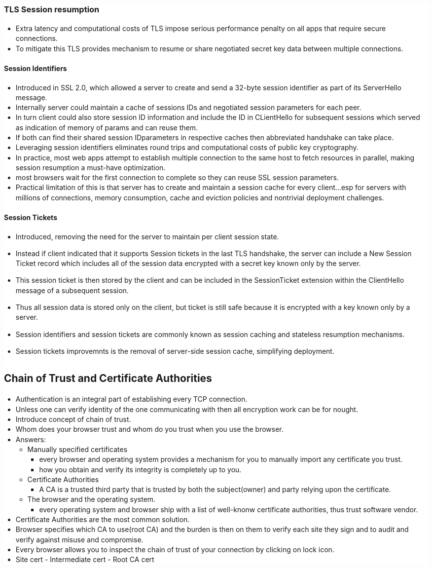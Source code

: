 ### TLS Session resumption

- Extra latency and computational costs of TLS impose serious performance penalty on all apps that require secure connections.
- To mitigate this TLS provides mechanism to resume or share negotiated secret key data between multiple connections.

#### Session Identifiers

- Introduced in SSL 2.0, which allowed a server to create and send a 32-byte session identifier as part of its ServerHello message.
- Internally server could maintain a cache of sessions IDs and negotiated session parameters for each peer.
- In turn client could also store session ID information and include the ID in CLientHello for subsequent sessions which served as indication of memory of params and can reuse them.
- If both can find their shared session IDparameters in respective caches then abbreviated handshake can take place.
- Leveraging session identifiers eliminates round trips and computational costs of public key cryptography.
- In practice, most web apps attempt to establish multiple connection to the same host to fetch resources in parallel, making session resumption a must-have optimization.
- most browsers wait for the first connection to complete so they can reuse SSL session parameters.
- Practical limitation of this is that server has to create and maintain a session cache for every client...esp for servers with millions of connections, memory consumption, cache and eviction policies and nontrivial deployment challenges.

#### Session Tickets

- Introduced, removing the need for the server to maintain per client session state.
- Instead if client indicated that it supports Session tickets in the last TLS handshake, the server can include a New Session Ticket record which includes all of the session data encrypted with a secret key known only by the server.
- This session ticket is then stored by the client and can be included in the SessionTicket extension within the ClientHello message of a subsequent session.
- Thus all session data is stored only on the client, but ticket is still safe because it is encrypted with a key known only by a server.

- Session identifiers and session tickets are commonly known as session caching and stateless resumption mechanisms.
- Session tickets improvemnts is the removal of server-side session cache, simplifying deployment.

## Chain of Trust and Certificate Authorities

- Authentication is an integral part of establishing every TCP connection.
- Unless one can verify identity of the one communicating with then all encryption work can be for nought.
- Introduce concept of chain of trust.
- Whom does your browser trust and whom do you trust when you use the browser.
- Answers:
  - Manually specified certificates
    - every browser and operating system provides a mechanism for you to manually import any certificate you trust.
    - how you obtain and verify its integrity is completely up to you.
  - Certificate Authorities
    - A CA is a trusted third party that is trusted by both the subject(owner) and party relying upon the certificate.
  - The browser and the operating system.
    - every operating system and browser ship with a list of well-knonw certificate authorities, thus trust software vendor.
- Certificate Authorities are the most common solution.
- Browser specifies which CA to use(root CA) and the burden is then on them to verify each site they sign and to audit and verify against misuse and compromise.
- Every browser allows you to inspect the chain of trust of your connection by clicking on lock icon.
- Site cert - Intermediate cert - Root CA cert